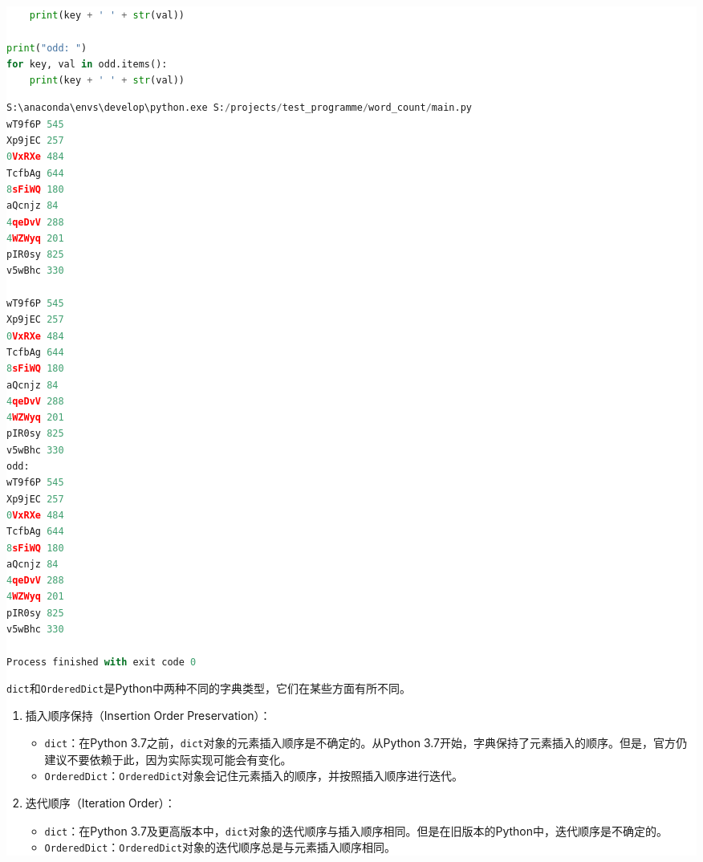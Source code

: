 ```python
    print(key + ' ' + str(val))

print("odd: ")
for key, val in odd.items():
    print(key + ' ' + str(val))

```

```python
S:\anaconda\envs\develop\python.exe S:/projects/test_programme/word_count/main.py
wT9f6P 545
Xp9jEC 257
0VxRXe 484
TcfbAg 644
8sFiWQ 180
aQcnjz 84
4qeDvV 288
4WZWyq 201
pIR0sy 825
v5wBhc 330

wT9f6P 545
Xp9jEC 257
0VxRXe 484
TcfbAg 644
8sFiWQ 180
aQcnjz 84
4qeDvV 288
4WZWyq 201
pIR0sy 825
v5wBhc 330
odd: 
wT9f6P 545
Xp9jEC 257
0VxRXe 484
TcfbAg 644
8sFiWQ 180
aQcnjz 84
4qeDvV 288
4WZWyq 201
pIR0sy 825
v5wBhc 330

Process finished with exit code 0
```

`dict`和`OrderedDict`是Python中两种不同的字典类型，它们在某些方面有所不同。

1. 插入顺序保持（Insertion Order Preservation）：
   - `dict`：在Python 3.7之前，`dict`对象的元素插入顺序是不确定的。从Python 3.7开始，字典保持了元素插入的顺序。但是，官方仍建议不要依赖于此，因为实际实现可能会有变化。
   - `OrderedDict`：`OrderedDict`对象会记住元素插入的顺序，并按照插入顺序进行迭代。

2. 迭代顺序（Iteration Order）：
   - `dict`：在Python 3.7及更高版本中，`dict`对象的迭代顺序与插入顺序相同。但是在旧版本的Python中，迭代顺序是不确定的。
   - `OrderedDict`：`OrderedDict`对象的迭代顺序总是与元素插入顺序相同。
